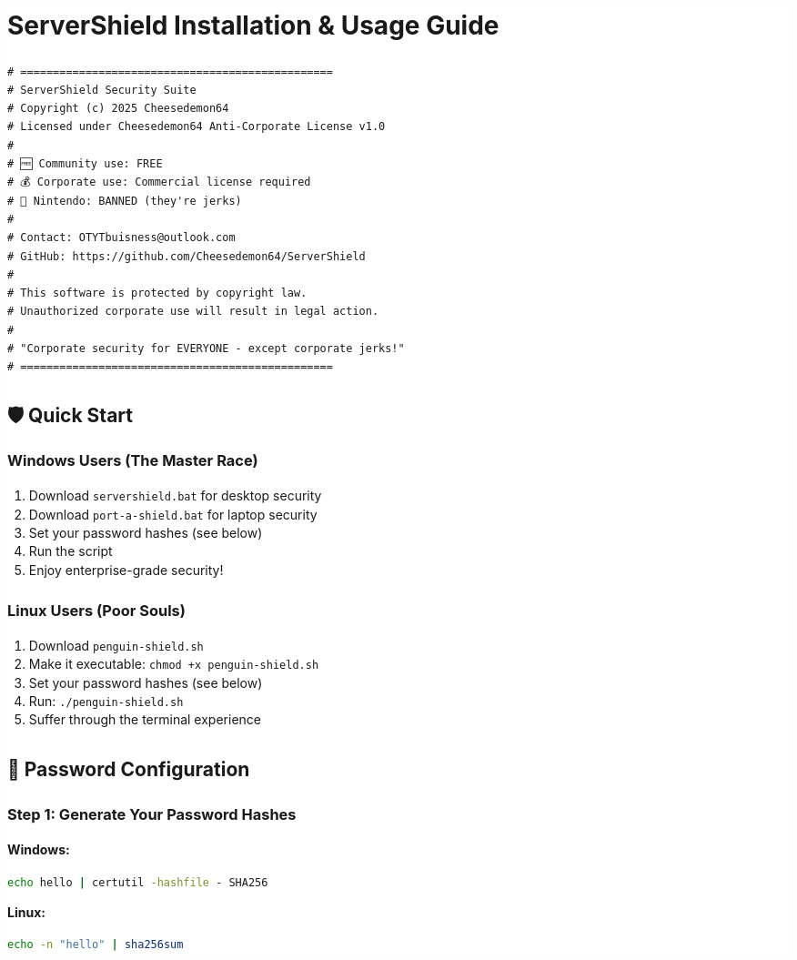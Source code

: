 # ServerShield Installation & Usage Guide

```
# ================================================
# ServerShield Security Suite
# Copyright (c) 2025 Cheesedemon64
# Licensed under Cheesedemon64 Anti-Corporate License v1.0
# 
# 🆓 Community use: FREE
# 💰 Corporate use: Commercial license required
# 🚫 Nintendo: BANNED (they're jerks)
# 
# Contact: OTYTbuisness@outlook.com
# GitHub: https://github.com/Cheesedemon64/ServerShield
# 
# This software is protected by copyright law.
# Unauthorized corporate use will result in legal action.
# 
# "Corporate security for EVERYONE - except corporate jerks!"
# ================================================
```

## 🛡️ Quick Start

### Windows Users (The Master Race)
1. Download `servershield.bat` for desktop security
2. Download `port-a-shield.bat` for laptop security
3. Set your password hashes (see below)
4. Run the script
5. Enjoy enterprise-grade security!

### Linux Users (Poor Souls)
1. Download `penguin-shield.sh` 
2. Make it executable: `chmod +x penguin-shield.sh`
3. Set your password hashes (see below)
4. Run: `./penguin-shield.sh`
5. Suffer through the terminal experience

## 🔐 Password Configuration

### Step 1: Generate Your Password Hashes

**Windows:**
```cmd
echo hello | certutil -hashfile - SHA256
```

**Linux:**
```bash
echo -n "hello" | sha256sum
```
